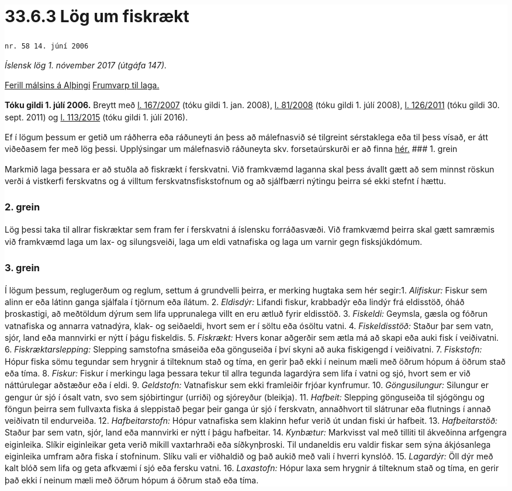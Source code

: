 # 33.6.3 Lög um fiskrækt

`nr. 58 14. júní 2006`

_Íslensk lög 1. nóvember 2017 (útgáfa 147)._

[Ferill málsins á Alþingi](https://www.althingi.is/thingstorf/thingmalalistar-eftir-thingum/ferill/?ltg=132&mnr=613)
[Frumvarp til laga.](https://www.althingi.is/altext/132/s/0898.html)

**Tóku gildi 1. júlí 2006.**
Breytt með
[l. 167/2007](https://althingi.is/altext/stjt/2007.167.html) (tóku gildi 1. jan. 2008),
[l. 81/2008](https://althingi.is/altext/stjt/2008.081.html) (tóku gildi 1. júlí 2008),
[l. 126/2011](https://althingi.is/altext/stjt/2011.126.html) (tóku gildi 30. sept. 2011) og
[l. 113/2015](https://althingi.is/altext/stjt/2015.113.html) (tóku gildi 1. júlí 2016).

Ef í lögum þessum er getið um ráðherra eða ráðuneyti án þess að málefnasvið sé tilgreint sérstaklega eða til þess vísað, er átt viðeðasem fer með lög þessi. Upplýsingar um málefnasvið ráðuneyta skv. forsetaúrskurði er að finna [hér.](2017015.md) ### 1. grein



Markmið laga þessara er að stuðla að fiskrækt í ferskvatni. Við framkvæmd laganna skal þess ávallt gætt að sem minnst röskun verði á vistkerfi ferskvatns og á villtum ferskvatnsfiskstofnum og að sjálfbærri nýtingu þeirra sé ekki stefnt í hættu.

### 2. grein



Lög þessi taka til allrar fiskræktar sem fram fer í ferskvatni á íslensku forráðasvæði. Við framkvæmd þeirra skal gætt samræmis við framkvæmd laga um lax- og silungsveiði, laga um eldi vatnafiska og laga um varnir gegn fisksjúkdómum.

### 3. grein



Í lögum þessum, reglugerðum og reglum, settum á grundvelli þeirra, er merking hugtaka sem hér segir:1. _Alifiskur:_ Fiskur sem alinn er eða látinn ganga sjálfala í tjörnum eða ílátum.
2. _Eldisdýr:_ Lifandi fiskur, krabbadýr eða lindýr frá eldisstöð, óháð þroskastigi, að meðtöldum dýrum sem lifa upprunalega villt en eru ætluð fyrir eldisstöð.
3. _Fiskeldi:_ Geymsla, gæsla og fóðrun vatnafiska og annarra vatnadýra, klak- og seiðaeldi, hvort sem er í söltu eða ósöltu vatni.
4. _Fiskeldisstöð:_ Staður þar sem vatn, sjór, land eða mannvirki er nýtt í þágu fiskeldis.
5. _Fiskrækt:_ Hvers konar aðgerðir sem ætla má að skapi eða auki fisk í veiðivatni.
6. _Fiskræktarslepping:_ Slepping samstofna smáseiða eða gönguseiða í því skyni að auka fiskigengd í veiðivatni.
7. _Fiskstofn:_ Hópur fiska sömu tegundar sem hrygnir á tilteknum stað og tíma, en gerir það ekki í neinum mæli með öðrum hópum á öðrum stað eða tíma.
8. _Fiskur:_ Fiskur í merkingu laga þessara tekur til allra tegunda lagardýra sem lifa í vatni og sjó, hvort sem er við náttúrulegar aðstæður eða í eldi.
9. _Geldstofn:_ Vatnafiskur sem ekki framleiðir frjóar kynfrumur.
10. _Göngusilungur:_ Silungur er gengur úr sjó í ósalt vatn, svo sem sjóbirtingur (urriði) og sjóreyður (bleikja).
11. _Hafbeit:_ Slepping gönguseiða til sjógöngu og föngun þeirra sem fullvaxta fiska á sleppistað þegar þeir ganga úr sjó í ferskvatn, annaðhvort til slátrunar eða flutnings í annað veiðivatn til endurveiða.
12. _Hafbeitarstofn:_ Hópur vatnafiska sem klakinn hefur verið út undan fiski úr hafbeit.
13. _Hafbeitarstöð:_ Staður þar sem vatn, sjór, land eða mannvirki er nýtt í þágu hafbeitar.
14. _Kynbætur:_ Markvisst val með tilliti til ákveðinna arfgengra eiginleika. Slíkir eiginleikar geta verið mikill vaxtarhraði eða síðkynþroski. Til undaneldis eru valdir fiskar sem sýna ákjósanlega eiginleika umfram aðra fiska í stofninum. Slíku vali er viðhaldið og það aukið með vali í hverri kynslóð.
15. _Lagardýr:_ Öll dýr með kalt blóð sem lifa og geta afkvæmi í sjó eða fersku vatni.
16. _Laxastofn:_ Hópur laxa sem hrygnir á tilteknum stað og tíma, en gerir það ekki í neinum mæli með öðrum hópum á öðrum stað eða tíma.